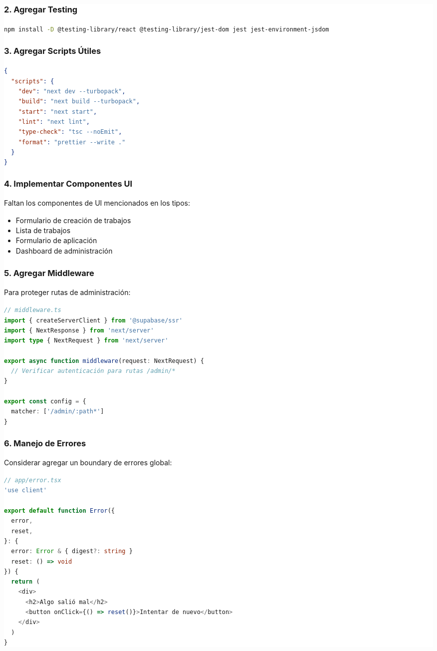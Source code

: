 ### 2. **Agregar Testing**
```bash
npm install -D @testing-library/react @testing-library/jest-dom jest jest-environment-jsdom
```

### 3. **Agregar Scripts Útiles**
```json
{
  "scripts": {
    "dev": "next dev --turbopack",
    "build": "next build --turbopack",
    "start": "next start",
    "lint": "next lint",
    "type-check": "tsc --noEmit",
    "format": "prettier --write ."
  }
}
```

### 4. **Implementar Componentes UI**
Faltan los componentes de UI mencionados en los tipos:
- Formulario de creación de trabajos
- Lista de trabajos
- Formulario de aplicación
- Dashboard de administración

### 5. **Agregar Middleware**
Para proteger rutas de administración:
```typescript
// middleware.ts
import { createServerClient } from '@supabase/ssr'
import { NextResponse } from 'next/server'
import type { NextRequest } from 'next/server'

export async function middleware(request: NextRequest) {
  // Verificar autenticación para rutas /admin/*
}

export const config = {
  matcher: ['/admin/:path*']
}
```

### 6. **Manejo de Errores**
Considerar agregar un boundary de errores global:
```typescript
// app/error.tsx
'use client'

export default function Error({
  error,
  reset,
}: {
  error: Error & { digest?: string }
  reset: () => void
}) {
  return (
    <div>
      <h2>Algo salió mal</h2>
      <button onClick={() => reset()}>Intentar de nuevo</button>
    </div>
  )
}
```
